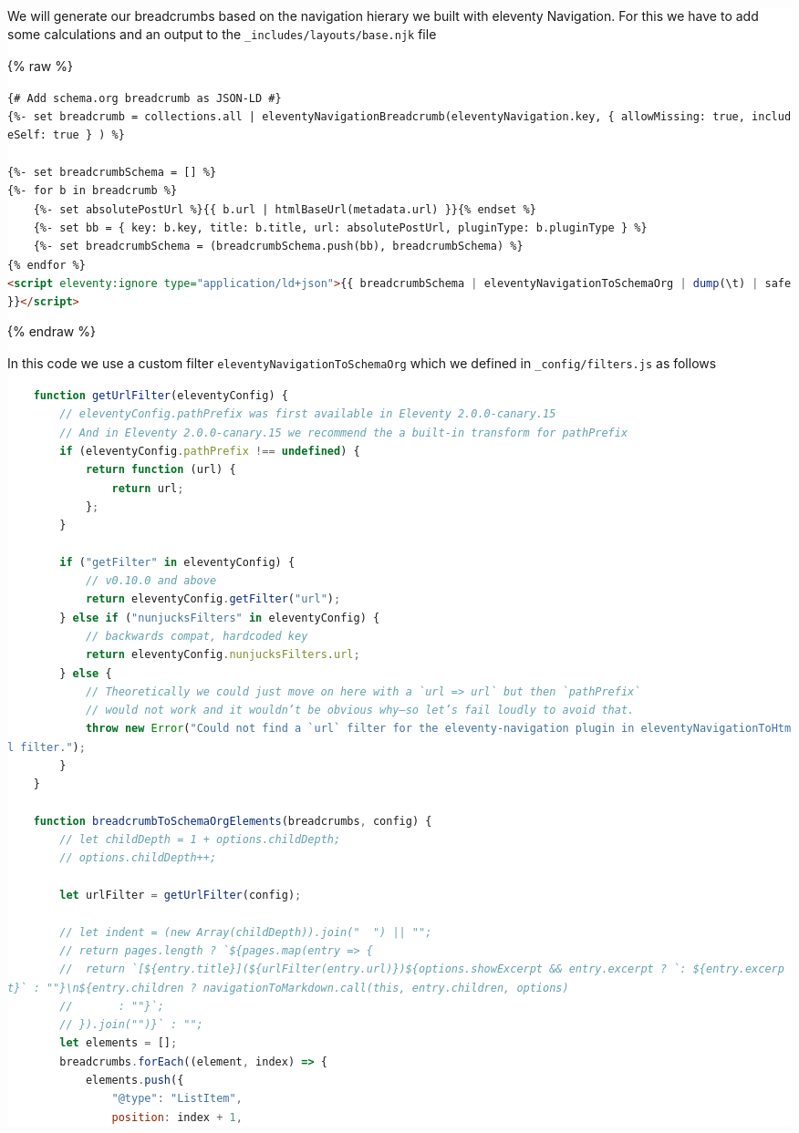 We will generate our breadcrumbs based on the navigation hierary we built with eleventy Navigation. For this we have to add some calculations and an output to the `_includes/layouts/base.njk` file

{% raw %}
```html
{# Add schema.org breadcrumb as JSON-LD #}
{%- set breadcrumb = collections.all | eleventyNavigationBreadcrumb(eleventyNavigation.key, { allowMissing: true, includeSelf: true } ) %}

{%- set breadcrumbSchema = [] %}
{%- for b in breadcrumb %}
    {%- set absolutePostUrl %}{{ b.url | htmlBaseUrl(metadata.url) }}{% endset %}
    {%- set bb = { key: b.key, title: b.title, url: absolutePostUrl, pluginType: b.pluginType } %}
    {%- set breadcrumbSchema = (breadcrumbSchema.push(bb), breadcrumbSchema) %}
{% endfor %}
<script eleventy:ignore type="application/ld+json">{{ breadcrumbSchema | eleventyNavigationToSchemaOrg | dump(\t) | safe }}</script>
```
{% endraw %}

In this code we use a custom filter `eleventyNavigationToSchemaOrg` which we defined in `_config/filters.js` as follows

```js
	function getUrlFilter(eleventyConfig) {
		// eleventyConfig.pathPrefix was first available in Eleventy 2.0.0-canary.15
		// And in Eleventy 2.0.0-canary.15 we recommend the a built-in transform for pathPrefix
		if (eleventyConfig.pathPrefix !== undefined) {
			return function (url) {
				return url;
			};
		}

		if ("getFilter" in eleventyConfig) {
			// v0.10.0 and above
			return eleventyConfig.getFilter("url");
		} else if ("nunjucksFilters" in eleventyConfig) {
			// backwards compat, hardcoded key
			return eleventyConfig.nunjucksFilters.url;
		} else {
			// Theoretically we could just move on here with a `url => url` but then `pathPrefix`
			// would not work and it wouldn’t be obvious why—so let’s fail loudly to avoid that.
			throw new Error("Could not find a `url` filter for the eleventy-navigation plugin in eleventyNavigationToHtml filter.");
		}
	}

	function breadcrumbToSchemaOrgElements(breadcrumbs, config) {
		// let childDepth = 1 + options.childDepth;
		// options.childDepth++;

		let urlFilter = getUrlFilter(config);

		// let indent = (new Array(childDepth)).join("  ") || "";
		// return pages.length ? `${pages.map(entry => {
		// 	return `[${entry.title}](${urlFilter(entry.url)})${options.showExcerpt && entry.excerpt ? `: ${entry.excerpt}` : ""}\n${entry.children ? navigationToMarkdown.call(this, entry.children, options)
		// 		 : ""}`;
		// }).join("")}` : "";
		let elements = [];
		breadcrumbs.forEach((element, index) => {
			elements.push({
				"@type": "ListItem",
				position: index + 1,
```